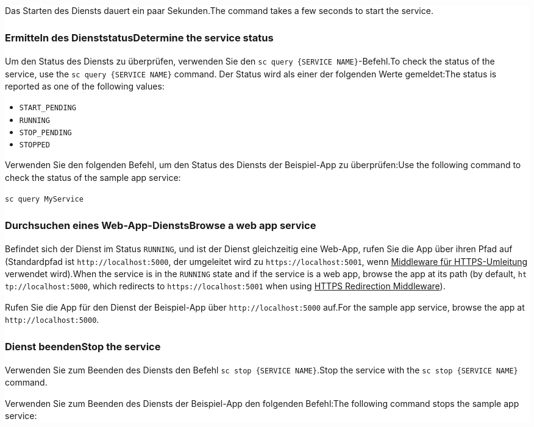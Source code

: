 <span data-ttu-id="70c1e-235">Das Starten des Diensts dauert ein paar Sekunden.</span><span class="sxs-lookup"><span data-stu-id="70c1e-235">The command takes a few seconds to start the service.</span></span>

### <a name="determine-the-service-status"></a><span data-ttu-id="70c1e-236">Ermitteln des Dienststatus</span><span class="sxs-lookup"><span data-stu-id="70c1e-236">Determine the service status</span></span>

<span data-ttu-id="70c1e-237">Um den Status des Diensts zu überprüfen, verwenden Sie den `sc query {SERVICE NAME}`-Befehl.</span><span class="sxs-lookup"><span data-stu-id="70c1e-237">To check the status of the service, use the `sc query {SERVICE NAME}` command.</span></span> <span data-ttu-id="70c1e-238">Der Status wird als einer der folgenden Werte gemeldet:</span><span class="sxs-lookup"><span data-stu-id="70c1e-238">The status is reported as one of the following values:</span></span>

* `START_PENDING`
* `RUNNING`
* `STOP_PENDING`
* `STOPPED`

<span data-ttu-id="70c1e-239">Verwenden Sie den folgenden Befehl, um den Status des Diensts der Beispiel-App zu überprüfen:</span><span class="sxs-lookup"><span data-stu-id="70c1e-239">Use the following command to check the status of the sample app service:</span></span>

```console
sc query MyService
```

### <a name="browse-a-web-app-service"></a><span data-ttu-id="70c1e-240">Durchsuchen eines Web-App-Diensts</span><span class="sxs-lookup"><span data-stu-id="70c1e-240">Browse a web app service</span></span>

<span data-ttu-id="70c1e-241">Befindet sich der Dienst im Status `RUNNING`, und ist der Dienst gleichzeitig eine Web-App, rufen Sie die App über ihren Pfad auf (Standardpfad ist `http://localhost:5000`, der umgeleitet wird zu `https://localhost:5001`, wenn [Middleware für HTTPS-Umleitung](xref:security/enforcing-ssl) verwendet wird).</span><span class="sxs-lookup"><span data-stu-id="70c1e-241">When the service is in the `RUNNING` state and if the service is a web app, browse the app at its path (by default, `http://localhost:5000`, which redirects to `https://localhost:5001` when using [HTTPS Redirection Middleware](xref:security/enforcing-ssl)).</span></span>

<span data-ttu-id="70c1e-242">Rufen Sie die App für den Dienst der Beispiel-App über `http://localhost:5000` auf.</span><span class="sxs-lookup"><span data-stu-id="70c1e-242">For the sample app service, browse the app at `http://localhost:5000`.</span></span>

### <a name="stop-the-service"></a><span data-ttu-id="70c1e-243">Dienst beenden</span><span class="sxs-lookup"><span data-stu-id="70c1e-243">Stop the service</span></span>

<span data-ttu-id="70c1e-244">Verwenden Sie zum Beenden des Diensts den Befehl `sc stop {SERVICE NAME}`.</span><span class="sxs-lookup"><span data-stu-id="70c1e-244">Stop the service with the `sc stop {SERVICE NAME}` command.</span></span>

<span data-ttu-id="70c1e-245">Verwenden Sie zum Beenden des Diensts der Beispiel-App den folgenden Befehl:</span><span class="sxs-lookup"><span data-stu-id="70c1e-245">The following command stops the sample app service:</span></span>
